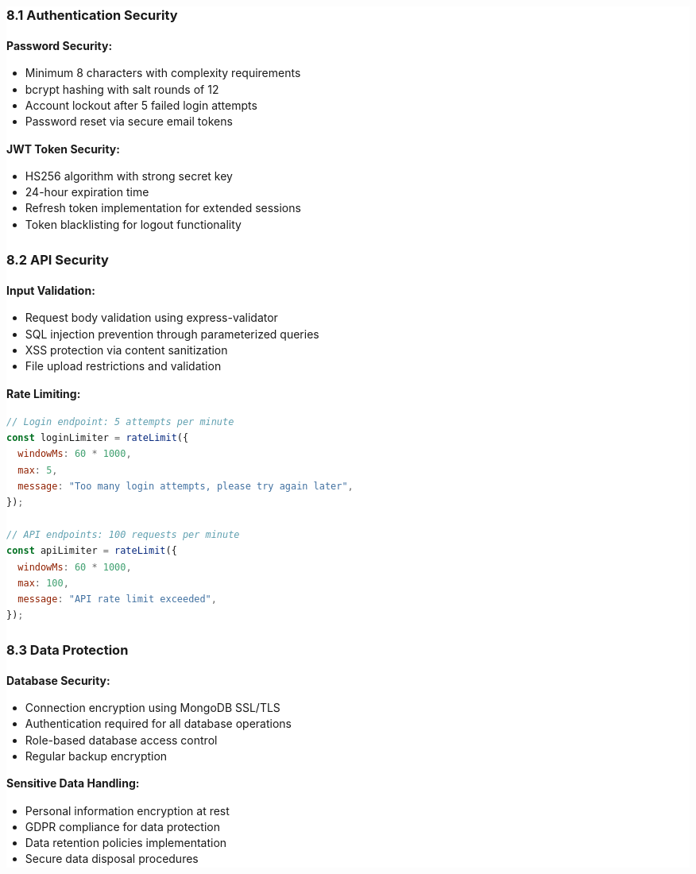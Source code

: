 ### 8.1 Authentication Security

**Password Security:**

- Minimum 8 characters with complexity requirements
- bcrypt hashing with salt rounds of 12
- Account lockout after 5 failed login attempts
- Password reset via secure email tokens

**JWT Token Security:**

- HS256 algorithm with strong secret key
- 24-hour expiration time
- Refresh token implementation for extended sessions
- Token blacklisting for logout functionality

### 8.2 API Security

**Input Validation:**

- Request body validation using express-validator
- SQL injection prevention through parameterized queries
- XSS protection via content sanitization
- File upload restrictions and validation

**Rate Limiting:**

```javascript
// Login endpoint: 5 attempts per minute
const loginLimiter = rateLimit({
  windowMs: 60 * 1000,
  max: 5,
  message: "Too many login attempts, please try again later",
});

// API endpoints: 100 requests per minute
const apiLimiter = rateLimit({
  windowMs: 60 * 1000,
  max: 100,
  message: "API rate limit exceeded",
});
```

### 8.3 Data Protection

**Database Security:**

- Connection encryption using MongoDB SSL/TLS
- Authentication required for all database operations
- Role-based database access control
- Regular backup encryption

**Sensitive Data Handling:**

- Personal information encryption at rest
- GDPR compliance for data protection
- Data retention policies implementation
- Secure data disposal procedures
